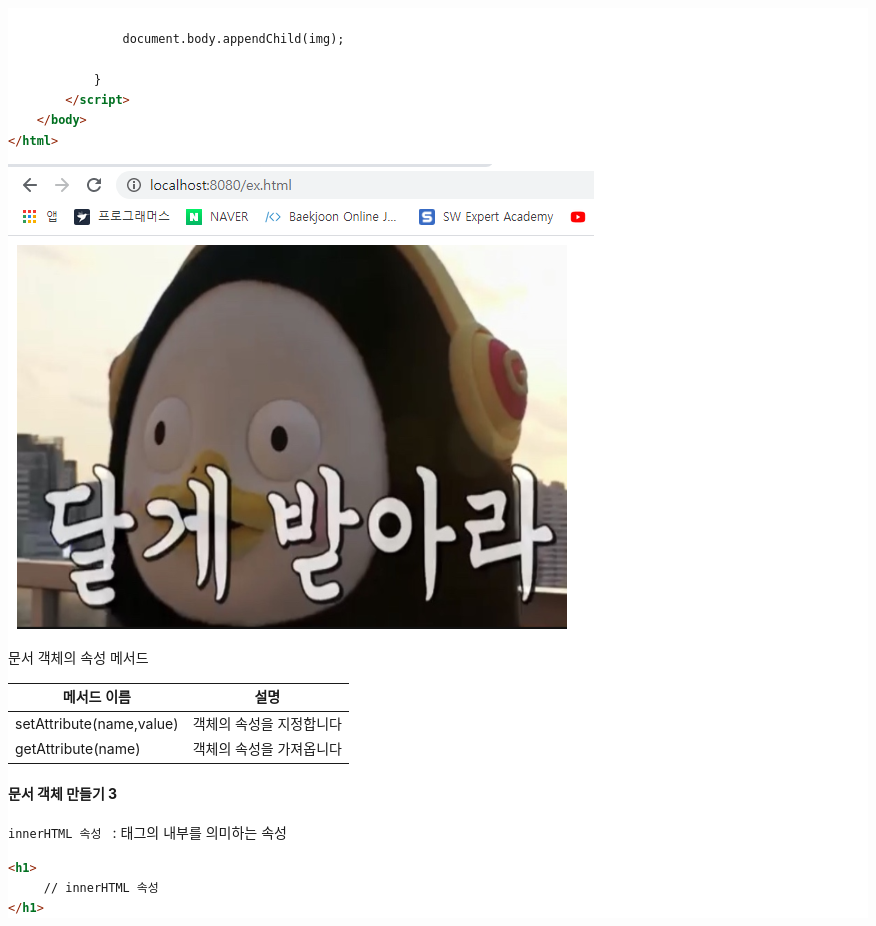 ```html

                document.body.appendChild(img);
                
            }
        </script>        
    </body>
</html>
```

![image-20200228160653701](images/image-20200228160653701.png)

문서 객체의 속성 메서드 

| 메서드 이름              | 설명                     |
| ------------------------ | ------------------------ |
| setAttribute(name,value) | 객체의 속성을 지정합니다 |
| getAttribute(name)       | 객체의 속성을 가져옵니다 |



#### 문서 객체 만들기 3 



`innerHTML 속성 ` : 태그의 내부를 의미하는 속성 

```html
<h1>
     // innerHTML 속성 
</h1>
```

